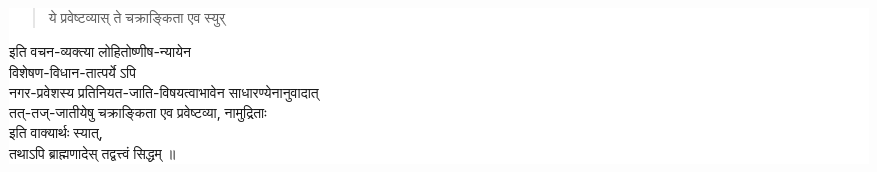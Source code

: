 > ये प्रवेष्टव्यास् ते चक्राङ्किता एव स्युर्  

इति वचन-व्यक्त्या लोहितोष्णीष-न्यायेन  
विशेषण-विधान-तात्पर्ये ऽपि  
नगर-प्रवेशस्य प्रतिनियत-जाति-विषयत्वाभावेन साधारण्येनानुवादात्  
तत्-तज्-जातीयेषु चक्राङ्किता एव प्रवेष्टव्या, नामुद्रिताः  
इति वाक्यार्थः स्यात्,  
तथाऽपि ब्राह्मणादेस् तद्वत्त्वं सिद्धम् ॥
